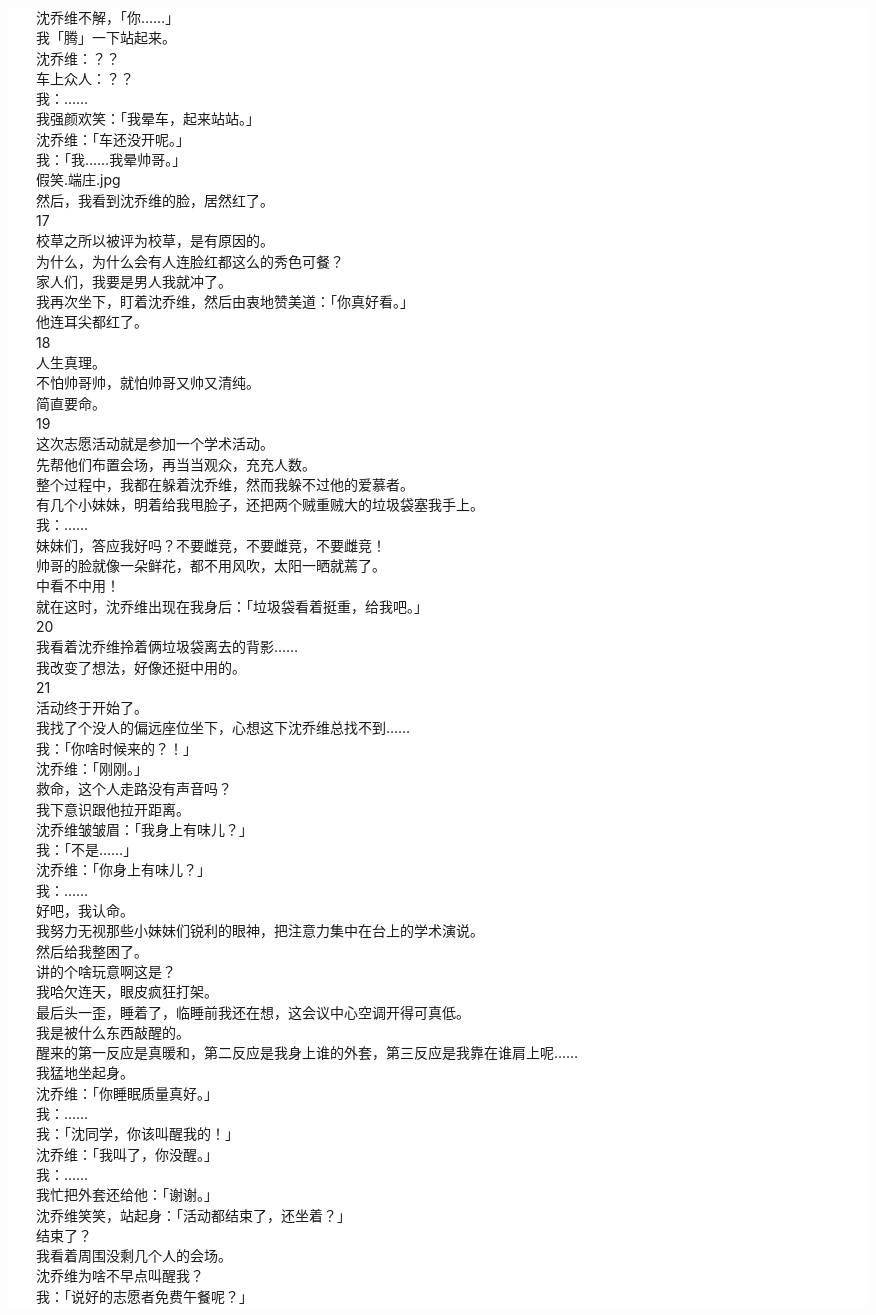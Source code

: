 &emsp;&emsp;沈乔维不解，「你……」  
&emsp;&emsp;我「腾」一下站起来。  
&emsp;&emsp;沈乔维：？？  
&emsp;&emsp;车上众人：？？  
&emsp;&emsp;我：……  
&emsp;&emsp;我强颜欢笑：「我晕车，起来站站。」  
&emsp;&emsp;沈乔维：「车还没开呢。」  
&emsp;&emsp;我：「我……我晕帅哥。」  
&emsp;&emsp;假笑.端庄.jpg  
&emsp;&emsp;然后，我看到沈乔维的脸，居然红了。  
&emsp;&emsp;17  
&emsp;&emsp;校草之所以被评为校草，是有原因的。  
&emsp;&emsp;为什么，为什么会有人连脸红都这么的秀色可餐？  
&emsp;&emsp;家人们，我要是男人我就冲了。  
&emsp;&emsp;我再次坐下，盯着沈乔维，然后由衷地赞美道：「你真好看。」  
&emsp;&emsp;他连耳尖都红了。  
&emsp;&emsp;18  
&emsp;&emsp;人生真理。  
&emsp;&emsp;不怕帅哥帅，就怕帅哥又帅又清纯。  
&emsp;&emsp;简直要命。  
&emsp;&emsp;19  
&emsp;&emsp;这次志愿活动就是参加一个学术活动。  
&emsp;&emsp;先帮他们布置会场，再当当观众，充充人数。  
&emsp;&emsp;整个过程中，我都在躲着沈乔维，然而我躲不过他的爱慕者。  
&emsp;&emsp;有几个小妹妹，明着给我甩脸子，还把两个贼重贼大的垃圾袋塞我手上。  
&emsp;&emsp;我：……  
&emsp;&emsp;妹妹们，答应我好吗？不要雌竞，不要雌竞，不要雌竞！  
&emsp;&emsp;帅哥的脸就像一朵鲜花，都不用风吹，太阳一晒就蔫了。  
&emsp;&emsp;中看不中用！  
&emsp;&emsp;就在这时，沈乔维出现在我身后：「垃圾袋看着挺重，给我吧。」  
&emsp;&emsp;20  
&emsp;&emsp;我看着沈乔维拎着俩垃圾袋离去的背影……  
&emsp;&emsp;我改变了想法，好像还挺中用的。  
&emsp;&emsp;21  
&emsp;&emsp;活动终于开始了。  
&emsp;&emsp;我找了个没人的偏远座位坐下，心想这下沈乔维总找不到……  
&emsp;&emsp;我：「你啥时候来的？！」  
&emsp;&emsp;沈乔维：「刚刚。」  
&emsp;&emsp;救命，这个人走路没有声音吗？  
&emsp;&emsp;我下意识跟他拉开距离。  
&emsp;&emsp;沈乔维皱皱眉：「我身上有味儿？」  
&emsp;&emsp;我：「不是……」  
&emsp;&emsp;沈乔维：「你身上有味儿？」  
&emsp;&emsp;我：……  
&emsp;&emsp;好吧，我认命。  
&emsp;&emsp;我努力无视那些小妹妹们锐利的眼神，把注意力集中在台上的学术演说。  
&emsp;&emsp;然后给我整困了。  
&emsp;&emsp;讲的个啥玩意啊这是？  
&emsp;&emsp;我哈欠连天，眼皮疯狂打架。  
&emsp;&emsp;最后头一歪，睡着了，临睡前我还在想，这会议中心空调开得可真低。  
&emsp;&emsp;我是被什么东西敲醒的。  
&emsp;&emsp;醒来的第一反应是真暖和，第二反应是我身上谁的外套，第三反应是我靠在谁肩上呢……  
&emsp;&emsp;我猛地坐起身。  
&emsp;&emsp;沈乔维：「你睡眠质量真好。」  
&emsp;&emsp;我：……  
&emsp;&emsp;我：「沈同学，你该叫醒我的！」  
&emsp;&emsp;沈乔维：「我叫了，你没醒。」  
&emsp;&emsp;我：……  
&emsp;&emsp;我忙把外套还给他：「谢谢。」  
&emsp;&emsp;沈乔维笑笑，站起身：「活动都结束了，还坐着？」  
&emsp;&emsp;结束了？  
&emsp;&emsp;我看着周围没剩几个人的会场。  
&emsp;&emsp;沈乔维为啥不早点叫醒我？  
&emsp;&emsp;我：「说好的志愿者免费午餐呢？」  
